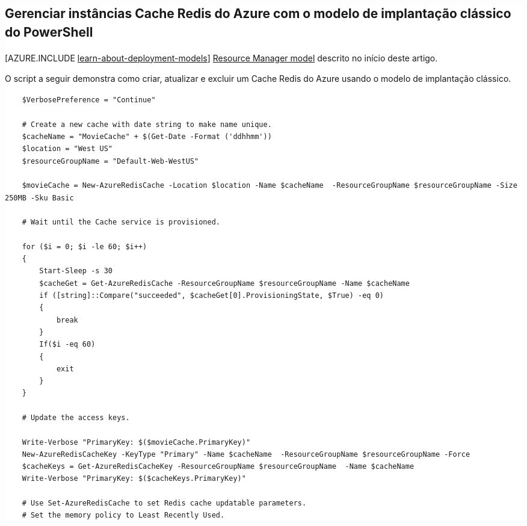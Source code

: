 <a name="classic"></a>
## Gerenciar instâncias Cache Redis do Azure com o modelo de implantação clássico do PowerShell

[AZURE.INCLUDE [learn-about-deployment-models](../../includes/learn-about-deployment-models-classic-include.md)] [Resource Manager model](cache-howto-manage-redis-cache-powershell.md) descrito no início deste artigo.

O script a seguir demonstra como criar, atualizar e excluir um Cache Redis do Azure usando o modelo de implantação clássico.
		
		$VerbosePreference = "Continue"

    	# Create a new cache with date string to make name unique.
		$cacheName = "MovieCache" + $(Get-Date -Format ('ddhhmm'))
		$location = "West US"
		$resourceGroupName = "Default-Web-WestUS"
		
		$movieCache = New-AzureRedisCache -Location $location -Name $cacheName  -ResourceGroupName $resourceGroupName -Size 250MB -Sku Basic
		
		# Wait until the Cache service is provisioned.
		
		for ($i = 0; $i -le 60; $i++)
		{
		    Start-Sleep -s 30
		    $cacheGet = Get-AzureRedisCache -ResourceGroupName $resourceGroupName -Name $cacheName
		    if ([string]::Compare("succeeded", $cacheGet[0].ProvisioningState, $True) -eq 0)
		    {
		        break
		    }
		    If($i -eq 60)
		    {
		        exit
		    }
		}
		
		# Update the access keys.
		
		Write-Verbose "PrimaryKey: $($movieCache.PrimaryKey)"
		New-AzureRedisCacheKey -KeyType "Primary" -Name $cacheName  -ResourceGroupName $resourceGroupName -Force
		$cacheKeys = Get-AzureRedisCacheKey -ResourceGroupName $resourceGroupName  -Name $cacheName
		Write-Verbose "PrimaryKey: $($cacheKeys.PrimaryKey)"
		
		# Use Set-AzureRedisCache to set Redis cache updatable parameters.
		# Set the memory policy to Least Recently Used.
		